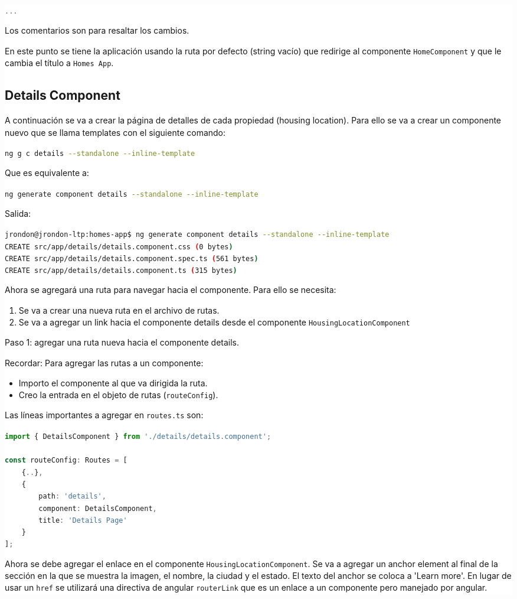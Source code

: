 ```typescript
...
```
Los comentarios son para resaltar los cambios.

En este punto se tiene la aplicación usando la ruta por defecto (string vacío) que redirige al componente `HomeComponent` y que le cambia el título a `Homes App`.

## Details Component

A continuación se va a crear la página de detalles de cada propiedad (housing location). Para ello se va a crear un componente nuevo que se llama templates con el siguiente comando:
```bash
ng g c details --standalone --inline-template
```

Que es equivalente a:
```bash
ng generate component details --standalone --inline-template
```

Salida:
```bash
jrondon@jrondon-ltp:homes-app$ ng generate component details --standalone --inline-template
CREATE src/app/details/details.component.css (0 bytes)
CREATE src/app/details/details.component.spec.ts (561 bytes)
CREATE src/app/details/details.component.ts (315 bytes)
```

Ahora se agregará una ruta para navegar hacia el componente. Para ello se necesita:
1. Se va a crear una nueva ruta en el archivo de rutas.
2. Se va a agregar un link hacia el componente details desde el componente `HousingLocationComponent`

Paso 1: agregar una ruta nueva hacia el componente details.

Recordar:
Para agregar las rutas a un componente:
- Importo el componente al que va dirigida la ruta.
- Creo la entrada en el objeto de rutas (`routeConfig`).

Las líneas importantes a agregar en `routes.ts` son:
```typescript
import { DetailsComponent } from './details/details.component';

const routeConfig: Routes = [
    {..},
    {
        path: 'details',
        component: DetailsComponent,
        title: 'Details Page'
    }
];
```

Ahora se debe agregar el enlace en el componente `HousingLocationComponent`. Se va a agregar un anchor element al final de la sección en la que se muestra la imagen, el nombre, la ciudad y el estado. El texto del anchor se coloca a 'Learn more'. En lugar de usar un `href` se utilizará una directiva de angular `routerLink` que es un enlace a un componente pero manejado por angular.
